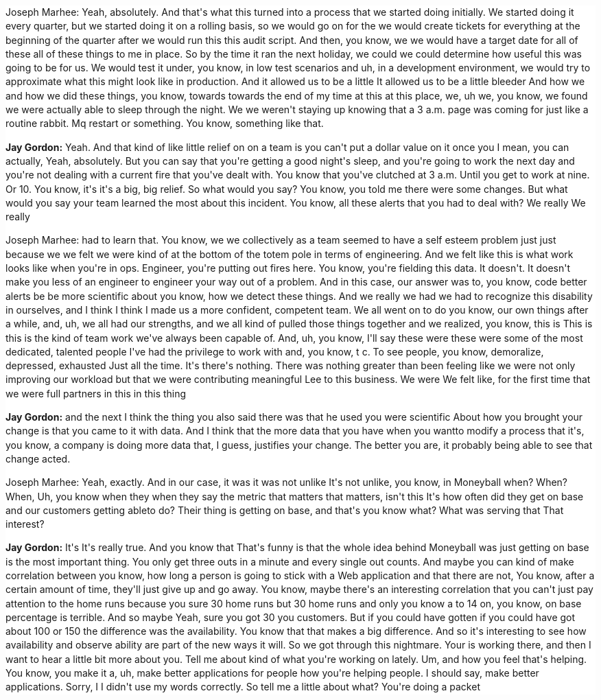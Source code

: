 Joseph Marhee: Yeah, absolutely. And that's what this turned into a process that we started doing initially. We started doing it every quarter, but we started doing it on a rolling basis, so we would go on for the we would create tickets for everything at the beginning of the quarter after we would run this this audit script. And then, you know, we we would have a target date for all of these all of these things to me in place. So by the time it ran the next holiday, we could we could determine how useful this was going to be for us. We would test it under, you know, in low test scenarios and uh, in a development environment, we would try to approximate what this might look like in production. And it allowed us to be a little It allowed us to be a little bleeder And how we and how we did these things, you know, towards towards the end of my time at this at this place, we, uh we, you know, we found we were actually able to sleep through the night. We we weren't staying up knowing that a 3 a.m. page was coming for just like a routine rabbit. Mq restart or something. You know, something like that.

**Jay Gordon:** Yeah. And that kind of like little relief on on a team is you can't put a dollar value on it once you I mean, you can actually, Yeah, absolutely. But you can say that you're getting a good night's sleep, and you're going to work the next day and you're not dealing with a current fire that you've dealt with. You know that you've clutched at 3 a.m. Until you get to work at nine. Or 10. You know, it's it's a big, big relief. So what would you say? You know, you told me there were some changes. But what would you say your team learned the most about this incident. You know, all these alerts that you had to deal with? We really We really

Joseph Marhee: had to learn that. You know, we we collectively as a team seemed to have a self esteem problem just just because we we felt we were kind of at the bottom of the totem pole in terms of engineering. And we felt like this is what work looks like when you're in ops. Engineer, you're putting out fires here. You know, you're fielding this data. It doesn't. It doesn't make you less of an engineer to engineer your way out of a problem. And in this case, our answer was to, you know, code better alerts be be more scientific about you know, how we detect these things. And we really we had we had to recognize this disability in ourselves, and I think I think I made us a more confident, competent team. We all went on to do you know, our own things after a while, and, uh, we all had our strengths, and we all kind of pulled those things together and we realized, you know, this is This is this is the kind of team work we've always been capable of. And, uh, you know, I'll say these were these were some of the most dedicated, talented people I've had the privilege to work with and, you know, t c. To see people, you know, demoralize, depressed, exhausted Just all the time. It's there's nothing. There was nothing greater than been feeling like we were not only improving our workload but that we were contributing meaningful Lee to this business. We were We felt like, for the first time that we were full partners in this in this thing

**Jay Gordon:** and the next I think the thing you also said there was that he used you were scientific About how you brought your change is that you came to it with data. And I think that the more data that you have when you wantto modify a process that it's, you know, a company is doing more data that, I guess, justifies your change. The better you are, it probably being able to see that change acted.

Joseph Marhee: Yeah, exactly. And in our case, it was it was not unlike It's not unlike, you know, in Moneyball when? When? When, Uh, you know when they when they say the metric that matters that matters, isn't this It's how often did they get on base and our customers getting ableto do? Their thing is getting on base, and that's you know what? What was serving that That interest?

**Jay Gordon:** It's It's really true. And you know that That's funny is that the whole idea behind Moneyball was just getting on base is the most important thing. You only get three outs in a minute and every single out counts. And maybe you can kind of make correlation between you know, how long a person is going to stick with a Web application and that there are not, You know, after a certain amount of time, they'll just give up and go away. You know, maybe there's an interesting correlation that you can't just pay attention to the home runs because you sure 30 home runs but 30 home runs and only you know a to 14 on, you know, on base percentage is terrible. And so maybe Yeah, sure you got 30 you customers. But if you could have gotten if you could have got about 100 or 150 the difference was the availability. You know that that makes a big difference. And so it's interesting to see how availability and observe ability are part of the new ways it will. So we got through this nightmare. Your is working there, and then I want to hear a little bit more about you. Tell me about kind of what you're working on lately. Um, and how you feel that's helping. You know, you make it a, uh, make better applications for people how you're helping people. I should say, make better applications. Sorry, I I didn't use my words correctly. So tell me a little about what? You're doing a packet
